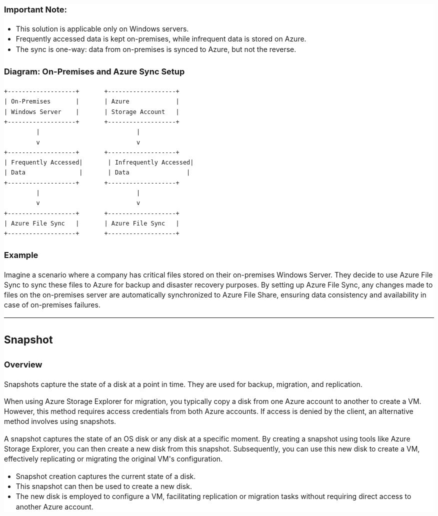 ### Important Note:

- This solution is applicable only on Windows servers.
- Frequently accessed data is kept on-premises, while infrequent data is stored on Azure.
- The sync is one-way: data from on-premises is synced to Azure, but not the reverse.

### Diagram: On-Premises and Azure Sync Setup
```
+-------------------+       +-------------------+
| On-Premises       |       | Azure             |
| Windows Server    |       | Storage Account   |
+-------------------+       +-------------------+
         |                           |
         v                           v
+-------------------+       +-------------------+
| Frequently Accessed|       | Infrequently Accessed|
| Data               |       | Data                |
+-------------------+       +-------------------+
         |                           |
         v                           v
+-------------------+       +-------------------+
| Azure File Sync   |       | Azure File Sync   |
+-------------------+       +-------------------+
```

### Example
Imagine a scenario where a company has critical files stored on their on-premises Windows Server. They decide to use Azure File Sync to sync these files to Azure for backup and disaster recovery purposes. By setting up Azure File Sync, any changes made to files on the on-premises server are automatically synchronized to Azure File Share, ensuring data consistency and availability in case of on-premises failures.

---

## Snapshot

### Overview
Snapshots capture the state of a disk at a point in time. They are used for backup, migration, and replication.

When using Azure Storage Explorer for migration, you typically copy a disk from one Azure account to another to create a VM. However, this method requires access credentials from both Azure accounts. If access is denied by the client, an alternative method involves using snapshots.

A snapshot captures the state of an OS disk or any disk at a specific moment. By creating a snapshot using tools like Azure Storage Explorer, you can then create a new disk from this snapshot. Subsequently, you can use this new disk to create a VM, effectively replicating or migrating the original VM's configuration.

- Snapshot creation captures the current state of a disk.
- This snapshot can then be used to create a new disk.
- The new disk is employed to configure a VM, facilitating replication or migration tasks without requiring direct access to another Azure account.
